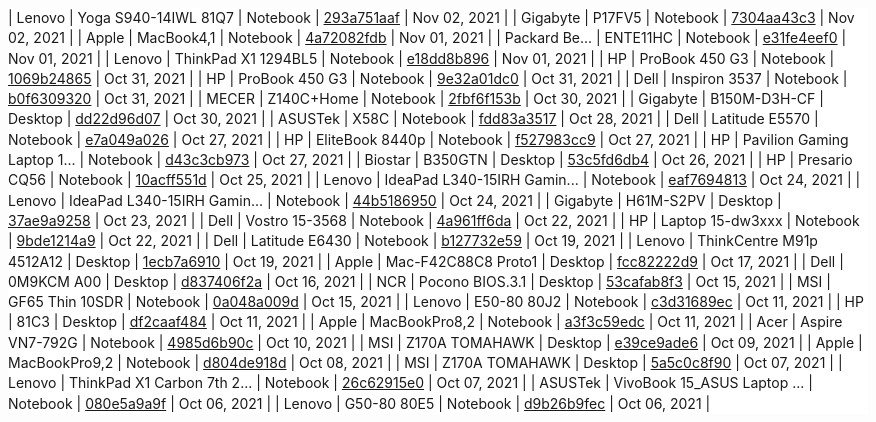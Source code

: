 | Lenovo        | Yoga S940-14IWL 81Q7        | Notebook    | [293a751aaf](https://linux-hardware.org/?probe=293a751aaf) | Nov 02, 2021 |
| Gigabyte      | P17FV5                      | Notebook    | [7304aa43c3](https://linux-hardware.org/?probe=7304aa43c3) | Nov 02, 2021 |
| Apple         | MacBook4,1                  | Notebook    | [4a72082fdb](https://linux-hardware.org/?probe=4a72082fdb) | Nov 01, 2021 |
| Packard Be... | ENTE11HC                    | Notebook    | [e31fe4eef0](https://linux-hardware.org/?probe=e31fe4eef0) | Nov 01, 2021 |
| Lenovo        | ThinkPad X1 1294BL5         | Notebook    | [e18dd8b896](https://linux-hardware.org/?probe=e18dd8b896) | Nov 01, 2021 |
| HP            | ProBook 450 G3              | Notebook    | [1069b24865](https://linux-hardware.org/?probe=1069b24865) | Oct 31, 2021 |
| HP            | ProBook 450 G3              | Notebook    | [9e32a01dc0](https://linux-hardware.org/?probe=9e32a01dc0) | Oct 31, 2021 |
| Dell          | Inspiron 3537               | Notebook    | [b0f6309320](https://linux-hardware.org/?probe=b0f6309320) | Oct 31, 2021 |
| MECER         | Z140C+Home                  | Notebook    | [2fbf6f153b](https://linux-hardware.org/?probe=2fbf6f153b) | Oct 30, 2021 |
| Gigabyte      | B150M-D3H-CF                | Desktop     | [dd22d96d07](https://linux-hardware.org/?probe=dd22d96d07) | Oct 30, 2021 |
| ASUSTek       | X58C                        | Notebook    | [fdd83a3517](https://linux-hardware.org/?probe=fdd83a3517) | Oct 28, 2021 |
| Dell          | Latitude E5570              | Notebook    | [e7a049a026](https://linux-hardware.org/?probe=e7a049a026) | Oct 27, 2021 |
| HP            | EliteBook 8440p             | Notebook    | [f527983cc9](https://linux-hardware.org/?probe=f527983cc9) | Oct 27, 2021 |
| HP            | Pavilion Gaming Laptop 1... | Notebook    | [d43c3cb973](https://linux-hardware.org/?probe=d43c3cb973) | Oct 27, 2021 |
| Biostar       | B350GTN                     | Desktop     | [53c5fd6db4](https://linux-hardware.org/?probe=53c5fd6db4) | Oct 26, 2021 |
| HP            | Presario CQ56               | Notebook    | [10acff551d](https://linux-hardware.org/?probe=10acff551d) | Oct 25, 2021 |
| Lenovo        | IdeaPad L340-15IRH Gamin... | Notebook    | [eaf7694813](https://linux-hardware.org/?probe=eaf7694813) | Oct 24, 2021 |
| Lenovo        | IdeaPad L340-15IRH Gamin... | Notebook    | [44b5186950](https://linux-hardware.org/?probe=44b5186950) | Oct 24, 2021 |
| Gigabyte      | H61M-S2PV                   | Desktop     | [37ae9a9258](https://linux-hardware.org/?probe=37ae9a9258) | Oct 23, 2021 |
| Dell          | Vostro 15-3568              | Notebook    | [4a961ff6da](https://linux-hardware.org/?probe=4a961ff6da) | Oct 22, 2021 |
| HP            | Laptop 15-dw3xxx            | Notebook    | [9bde1214a9](https://linux-hardware.org/?probe=9bde1214a9) | Oct 22, 2021 |
| Dell          | Latitude E6430              | Notebook    | [b127732e59](https://linux-hardware.org/?probe=b127732e59) | Oct 19, 2021 |
| Lenovo        | ThinkCentre M91p 4512A12    | Desktop     | [1ecb7a6910](https://linux-hardware.org/?probe=1ecb7a6910) | Oct 19, 2021 |
| Apple         | Mac-F42C88C8 Proto1         | Desktop     | [fcc82222d9](https://linux-hardware.org/?probe=fcc82222d9) | Oct 17, 2021 |
| Dell          | 0M9KCM A00                  | Desktop     | [d837406f2a](https://linux-hardware.org/?probe=d837406f2a) | Oct 16, 2021 |
| NCR           | Pocono BIOS.3.1             | Desktop     | [53cafab8f3](https://linux-hardware.org/?probe=53cafab8f3) | Oct 15, 2021 |
| MSI           | GF65 Thin 10SDR             | Notebook    | [0a048a009d](https://linux-hardware.org/?probe=0a048a009d) | Oct 15, 2021 |
| Lenovo        | E50-80 80J2                 | Notebook    | [c3d31689ec](https://linux-hardware.org/?probe=c3d31689ec) | Oct 11, 2021 |
| HP            | 81C3                        | Desktop     | [df2caaf484](https://linux-hardware.org/?probe=df2caaf484) | Oct 11, 2021 |
| Apple         | MacBookPro8,2               | Notebook    | [a3f3c59edc](https://linux-hardware.org/?probe=a3f3c59edc) | Oct 11, 2021 |
| Acer          | Aspire VN7-792G             | Notebook    | [4985d6b90c](https://linux-hardware.org/?probe=4985d6b90c) | Oct 10, 2021 |
| MSI           | Z170A TOMAHAWK              | Desktop     | [e39ce9ade6](https://linux-hardware.org/?probe=e39ce9ade6) | Oct 09, 2021 |
| Apple         | MacBookPro9,2               | Notebook    | [d804de918d](https://linux-hardware.org/?probe=d804de918d) | Oct 08, 2021 |
| MSI           | Z170A TOMAHAWK              | Desktop     | [5a5c0c8f90](https://linux-hardware.org/?probe=5a5c0c8f90) | Oct 07, 2021 |
| Lenovo        | ThinkPad X1 Carbon 7th 2... | Notebook    | [26c62915e0](https://linux-hardware.org/?probe=26c62915e0) | Oct 07, 2021 |
| ASUSTek       | VivoBook 15_ASUS Laptop ... | Notebook    | [080e5a9a9f](https://linux-hardware.org/?probe=080e5a9a9f) | Oct 06, 2021 |
| Lenovo        | G50-80 80E5                 | Notebook    | [d9b26b9fec](https://linux-hardware.org/?probe=d9b26b9fec) | Oct 06, 2021 |
